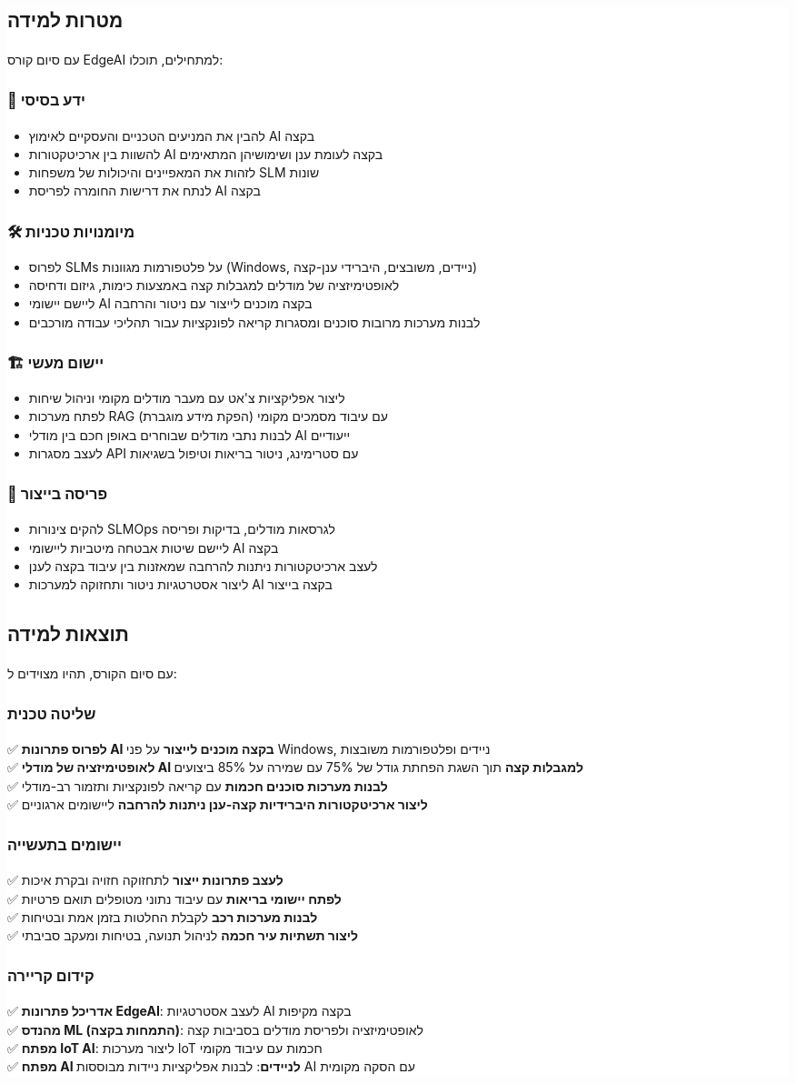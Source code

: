 ## מטרות למידה

עם סיום קורס EdgeAI למתחילים, תוכלו:

### 🎯 **ידע בסיסי**  
- להבין את המניעים הטכניים והעסקיים לאימוץ AI בקצה  
- להשוות בין ארכיטקטורות AI בקצה לעומת ענן ושימושיהן המתאימים  
- לזהות את המאפיינים והיכולות של משפחות SLM שונות  
- לנתח את דרישות החומרה לפריסת AI בקצה  

### 🛠️ **מיומנויות טכניות**  
- לפרוס SLMs על פלטפורמות מגוונות (Windows, ניידים, משובצים, היברידי ענן-קצה)  
- לאופטימיזציה של מודלים למגבלות קצה באמצעות כימות, גיזום ודחיסה  
- ליישם יישומי AI בקצה מוכנים לייצור עם ניטור והרחבה  
- לבנות מערכות מרובות סוכנים ומסגרות קריאה לפונקציות עבור תהליכי עבודה מורכבים  

### 🏗️ **יישום מעשי**  
- ליצור אפליקציות צ'אט עם מעבר מודלים מקומי וניהול שיחות  
- לפתח מערכות RAG (הפקת מידע מוגברת) עם עיבוד מסמכים מקומי  
- לבנות נתבי מודלים שבוחרים באופן חכם בין מודלי AI ייעודיים  
- לעצב מסגרות API עם סטרימינג, ניטור בריאות וטיפול בשגיאות  

### 🚀 **פריסה בייצור**  
- להקים צינורות SLMOps לגרסאות מודלים, בדיקות ופריסה  
- ליישם שיטות אבטחה מיטביות ליישומי AI בקצה  
- לעצב ארכיטקטורות ניתנות להרחבה שמאזנות בין עיבוד בקצה לענן  
- ליצור אסטרטגיות ניטור ותחזוקה למערכות AI בקצה בייצור  

## תוצאות למידה

עם סיום הקורס, תהיו מצוידים ל:

### **שליטה טכנית**  
✅ **לפרוס פתרונות AI בקצה מוכנים לייצור** על פני Windows, ניידים ופלטפורמות משובצות  
✅ **לאופטימיזציה של מודלי AI למגבלות קצה** תוך השגת הפחתת גודל של 75% עם שמירה על 85% ביצועים  
✅ **לבנות מערכות סוכנים חכמות** עם קריאה לפונקציות ותזמור רב-מודלי  
✅ **ליצור ארכיטקטורות היברידיות קצה-ענן ניתנות להרחבה** ליישומים ארגוניים  

### **יישומים בתעשייה**  
✅ **לעצב פתרונות ייצור** לתחזוקה חזויה ובקרת איכות  
✅ **לפתח יישומי בריאות** עם עיבוד נתוני מטופלים תואם פרטיות  
✅ **לבנות מערכות רכב** לקבלת החלטות בזמן אמת ובטיחות  
✅ **ליצור תשתיות עיר חכמה** לניהול תנועה, בטיחות ומעקב סביבתי  

### **קידום קריירה**  
✅ **אדריכל פתרונות EdgeAI**: לעצב אסטרטגיות AI בקצה מקיפות  
✅ **מהנדס ML (התמחות בקצה)**: לאופטימיזציה ולפריסת מודלים בסביבות קצה  
✅ **מפתח IoT AI**: ליצור מערכות IoT חכמות עם עיבוד מקומי  
✅ **מפתח AI לניידים**: לבנות אפליקציות ניידות מבוססות AI עם הסקה מקומית  
